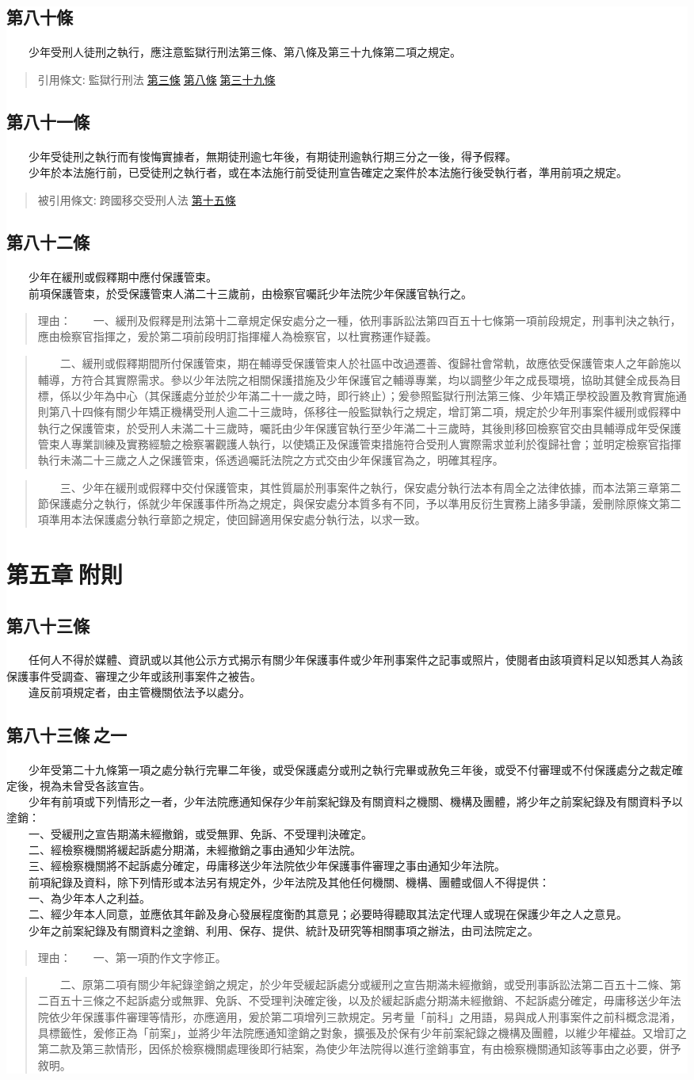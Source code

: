 

第八十條 
---------
　　少年受刑人徒刑之執行，應注意監獄行刑法第三條、第八條及第三十九條第二項之規定。  
> 引用條文: 監獄行刑法 [第三條](../../法務/矯正事務/監獄行刑法.md#第三條-) [第八條](../../法務/矯正事務/監獄行刑法.md#第八條-) [第三十九條](../../法務/矯正事務/監獄行刑法.md#第三十九條-)



第八十一條 
-----------
　　少年受徒刑之執行而有悛悔實據者，無期徒刑逾七年後，有期徒刑逾執行期三分之一後，得予假釋。  
　　少年於本法施行前，已受徒刑之執行者，或在本法施行前受徒刑宣告確定之案件於本法施行後受執行者，準用前項之規定。  
> 被引用條文: 跨國移交受刑人法 [第十五條](../../法務/檢察事務/跨國移交受刑人法.md#第十五條-)



第八十二條 
-----------
　　少年在緩刑或假釋期中應付保護管束。  
　　前項保護管束，於受保護管束人滿二十三歲前，由檢察官囑託少年法院少年保護官執行之。  
> 理由：　　一、緩刑及假釋是刑法第十二章規定保安處分之一種，依刑事訴訟法第四百五十七條第一項前段規定，刑事判決之執行，應由檢察官指揮之，爰於第二項前段明訂指揮權人為檢察官，以杜實務運作疑義。

> 　　二、緩刑或假釋期間所付保護管束，期在輔導受保護管束人於社區中改過遷善、復歸社會常軌，故應依受保護管束人之年齡施以輔導，方符合其實際需求。參以少年法院之相關保護措施及少年保護官之輔導專業，均以調整少年之成長環境，協助其健全成長為目標，係以少年為中心（其保護處分並於少年滿二十一歲之時，即行終止）；爰參照監獄行刑法第三條、少年矯正學校設置及教育實施通則第八十四條有關少年矯正機構受刑人逾二十三歲時，係移往一般監獄執行之規定，增訂第二項，規定於少年刑事案件緩刑或假釋中執行之保護管束，於受刑人未滿二十三歲時，囑託由少年保護官執行至少年滿二十三歲時，其後則移回檢察官交由具輔導成年受保護管束人專業訓練及實務經驗之檢察署觀護人執行，以使矯正及保護管束措施符合受刑人實際需求並利於復歸社會；並明定檢察官指揮執行未滿二十三歲之人之保護管束，係透過囑託法院之方式交由少年保護官為之，明確其程序。

> 　　三、少年在緩刑或假釋中交付保護管束，其性質屬於刑事案件之執行，保安處分執行法本有周全之法律依據，而本法第三章第二節保護處分之執行，係就少年保護事件所為之規定，與保安處分本質多有不同，予以準用反衍生實務上諸多爭議，爰刪除原條文第二項準用本法保護處分執行章節之規定，使回歸適用保安處分執行法，以求一致。



第五章  附則
============
第八十三條 
-----------
　　任何人不得於媒體、資訊或以其他公示方式揭示有關少年保護事件或少年刑事案件之記事或照片，使閱者由該項資料足以知悉其人為該保護事件受調查、審理之少年或該刑事案件之被告。  
　　違反前項規定者，由主管機關依法予以處分。  


第八十三條 之一 
----------------
　　少年受第二十九條第一項之處分執行完畢二年後，或受保護處分或刑之執行完畢或赦免三年後，或受不付審理或不付保護處分之裁定確定後，視為未曾受各該宣告。  
　　少年有前項或下列情形之一者，少年法院應通知保存少年前案紀錄及有關資料之機關、機構及團體，將少年之前案紀錄及有關資料予以塗銷：  
　　一、受緩刑之宣告期滿未經撤銷，或受無罪、免訴、不受理判決確定。  
　　二、經檢察機關將緩起訴處分期滿，未經撤銷之事由通知少年法院。  
　　三、經檢察機關將不起訴處分確定，毋庸移送少年法院依少年保護事件審理之事由通知少年法院。  
　　前項紀錄及資料，除下列情形或本法另有規定外，少年法院及其他任何機關、機構、團體或個人不得提供：  
　　一、為少年本人之利益。  
　　二、經少年本人同意，並應依其年齡及身心發展程度衡酌其意見；必要時得聽取其法定代理人或現在保護少年之人之意見。  
　　少年之前案紀錄及有關資料之塗銷、利用、保存、提供、統計及研究等相關事項之辦法，由司法院定之。  
> 理由：　　一、第一項酌作文字修正。

> 　　二、原第二項有關少年紀錄塗銷之規定，於少年受緩起訴處分或緩刑之宣告期滿未經撤銷，或受刑事訴訟法第二百五十二條、第二百五十三條之不起訴處分或無罪、免訴、不受理判決確定後，以及於緩起訴處分期滿未經撤銷、不起訴處分確定，毋庸移送少年法院依少年保護事件審理等情形，亦應適用，爰於第二項增列三款規定。另考量「前科」之用語，易與成人刑事案件之前科概念混淆，具標籤性，爰修正為「前案」，並將少年法院應通知塗銷之對象，擴張及於保有少年前案紀錄之機構及團體，以維少年權益。又增訂之第二款及第三款情形，因係於檢察機關處理後即行結案，為使少年法院得以進行塗銷事宜，有由檢察機關通知該等事由之必要，併予敘明。

